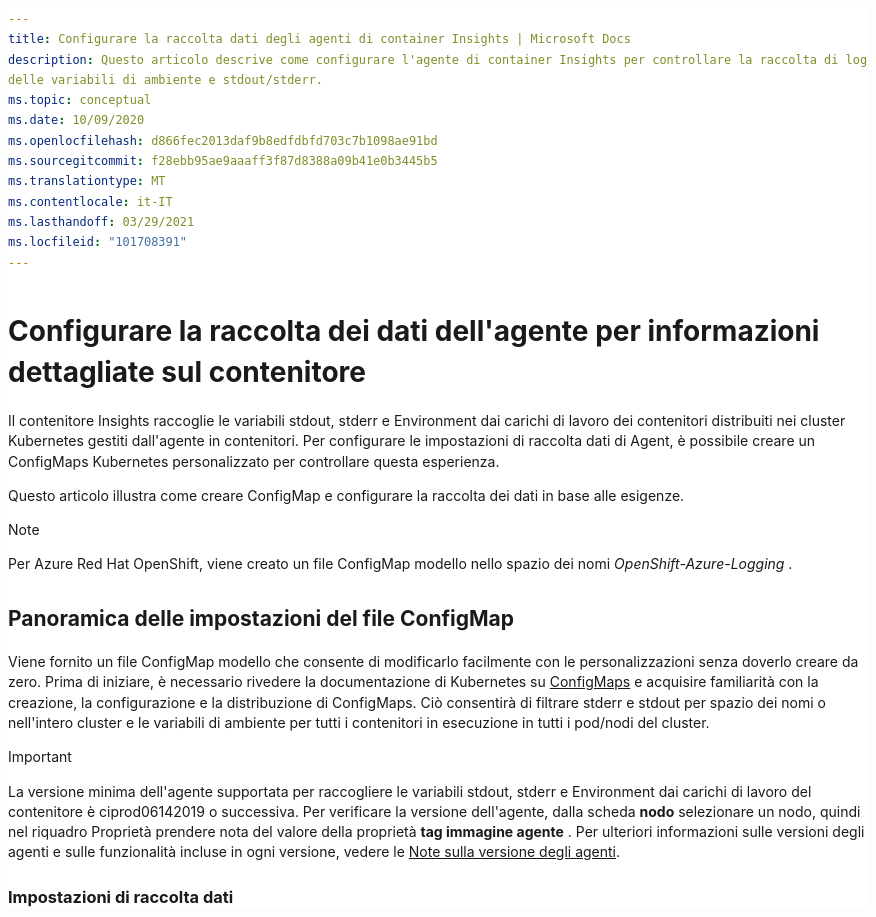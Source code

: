 ```yaml
---
title: Configurare la raccolta dati degli agenti di container Insights | Microsoft Docs
description: Questo articolo descrive come configurare l'agente di container Insights per controllare la raccolta di log delle variabili di ambiente e stdout/stderr.
ms.topic: conceptual
ms.date: 10/09/2020
ms.openlocfilehash: d866fec2013daf9b8edfdbfd703c7b1098ae91bd
ms.sourcegitcommit: f28ebb95ae9aaaff3f87d8388a09b41e0b3445b5
ms.translationtype: MT
ms.contentlocale: it-IT
ms.lasthandoff: 03/29/2021
ms.locfileid: "101708391"
---
```

# <a name="configure-agent-data-collection-for-container-insights"></a>Configurare la raccolta dei dati dell'agente per informazioni dettagliate sul contenitore

Il contenitore Insights raccoglie le variabili stdout, stderr e Environment dai carichi di lavoro dei contenitori distribuiti nei cluster Kubernetes gestiti dall'agente in contenitori. Per configurare le impostazioni di raccolta dati di Agent, è possibile creare un ConfigMaps Kubernetes personalizzato per controllare questa esperienza. 

Questo articolo illustra come creare ConfigMap e configurare la raccolta dei dati in base alle esigenze.

>[!NOTE]
>Per Azure Red Hat OpenShift, viene creato un file ConfigMap modello nello spazio dei nomi *OpenShift-Azure-Logging* . 
>

## <a name="configmap-file-settings-overview"></a>Panoramica delle impostazioni del file ConfigMap

Viene fornito un file ConfigMap modello che consente di modificarlo facilmente con le personalizzazioni senza doverlo creare da zero. Prima di iniziare, è necessario rivedere la documentazione di Kubernetes su [ConfigMaps](https://kubernetes.io/docs/tasks/configure-pod-container/configure-pod-configmap/) e acquisire familiarità con la creazione, la configurazione e la distribuzione di ConfigMaps. Ciò consentirà di filtrare stderr e stdout per spazio dei nomi o nell'intero cluster e le variabili di ambiente per tutti i contenitori in esecuzione in tutti i pod/nodi del cluster.

>[!IMPORTANT]
>La versione minima dell'agente supportata per raccogliere le variabili stdout, stderr e Environment dai carichi di lavoro del contenitore è ciprod06142019 o successiva. Per verificare la versione dell'agente, dalla scheda **nodo** selezionare un nodo, quindi nel riquadro Proprietà prendere nota del valore della proprietà **tag immagine agente** . Per ulteriori informazioni sulle versioni degli agenti e sulle funzionalità incluse in ogni versione, vedere le [Note sulla versione degli agenti](https://github.com/microsoft/Docker-Provider/tree/ci_feature_prod).

### <a name="data-collection-settings"></a>Impostazioni di raccolta dati
